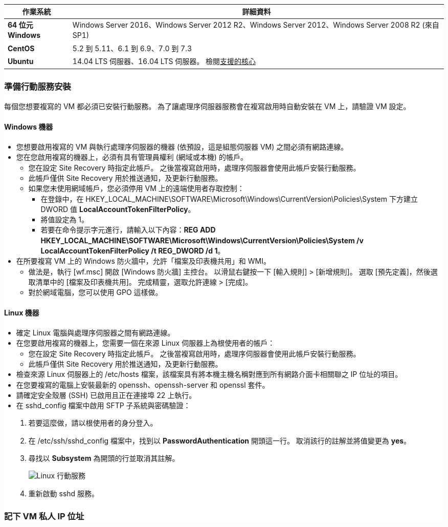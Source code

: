 
**作業系統** | **詳細資料**
--- | ---
**64 位元 Windows** | Windows Server 2016、Windows Server 2012 R2、Windows Server 2012、Windows Server 2008 R2 (來自 SP1)
**CentOS** | 5.2 到 5.11、6.1 到 6.9、7.0 到 7.3
**Ubuntu** | 14.04 LTS 伺服器、16.04 LTS 伺服器。 檢閱[支援的核心](https://docs.microsoft.com/azure/site-recovery/vmware-physical-azure-support-matrix#ubuntu-kernel-versions)

### <a name="prepare-for-mobility-service-installation"></a>準備行動服務安裝

每個您想要複寫的 VM 都必須已安裝行動服務。 為了讓處理序伺服器服務會在複寫啟用時自動安裝在 VM 上，請驗證 VM 設定。

#### <a name="windows-machines"></a>Windows 機器

- 您想要啟用複寫的 VM 與執行處理序伺服器的機器 (依預設，這是組態伺服器 VM) 之間必須有網路連線。
- 您在您啟用複寫的機器上，必須有具有管理員權利 (網域或本機) 的帳戶。
    - 您在設定 Site Recovery 時指定此帳戶。 之後當複寫啟用時，處理序伺服器會使用此帳戶安裝行動服務。
    - 此帳戶僅供 Site Recovery 用於推送通知，及更新行動服務。
    - 如果您未使用網域帳戶，您必須停用 VM 上的遠端使用者存取控制：
        - 在登錄中，在 HKEY_LOCAL_MACHINE\SOFTWARE\Microsoft\Windows\CurrentVersion\Policies\System 下方建立 DWORD 值 **LocalAccountTokenFilterPolicy**。
        - 將值設定為 1。
        - 若要在命令提示字元進行，請輸入以下內容：**REG ADD HKEY_LOCAL_MACHINE\SOFTWARE\Microsoft\Windows\CurrentVersion\Policies\System /v LocalAccountTokenFilterPolicy /t REG_DWORD /d 1**。
- 在所要複寫 VM 上的 Windows 防火牆中，允許「檔案及印表機共用」和 WMI。
    - 做法是，執行 [wf.msc] 開啟 [Windows 防火牆] 主控台。 以滑鼠右鍵按一下 [輸入規則]   >  [新增規則]。 選取 [預先定義]，然後選取清單中的 [檔案及印表機共用]。 完成精靈，選取允許連線 > [完成]。
    - 對於網域電腦，您可以使用 GPO 這樣做。

    
#### <a name="linux-machines"></a>Linux 機器

- 確定 Linux 電腦與處理序伺服器之間有網路連線。
- 在您要啟用複寫的機器上，您需要一個在來源 Linux 伺服器上為根使用者的帳戶：
    - 您在設定 Site Recovery 時指定此帳戶。 之後當複寫啟用時，處理序伺服器會使用此帳戶安裝行動服務。
    - 此帳戶僅供 Site Recovery 用於推送通知，及更新行動服務。
- 檢查來源 Linux 伺服器上的 /etc/hosts 檔案，該檔案具有將本機主機名稱對應到所有網路介面卡相關聯之 IP 位址的項目。
- 在您要複寫的電腦上安裝最新的 openssh、openssh-server 和 openssl 套件。
- 請確定安全殼層 (SSH) 已啟用且正在連接埠 22 上執行。
- 在 sshd_config 檔案中啟用 SFTP 子系統與密碼驗證：
    1. 若要這麼做，請以根使用者的身分登入。
    2. 在 /etc/ssh/sshd_config 檔案中，找到以 **PasswordAuthentication** 開頭這一行。 取消該行的註解並將值變更為 **yes**。
    3. 尋找以 **Subsystem** 為開頭的行並取消其註解。

        ![Linux 行動服務](./media/azure-stack-site-recovery/linux-mobility.png)

    4. 重新啟動 sshd 服務。


### <a name="note-the-vm-private-ip-address"></a>記下 VM 私人 IP 位址
